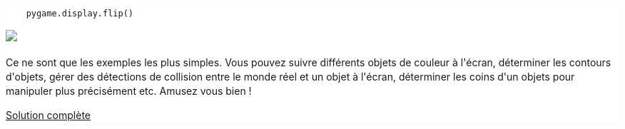         pygame.display.flip()


![](http://www.pygame.org/docs/_images/camera_mask.jpg)


Ce ne sont que les exemples les plus simples. Vous pouvez suivre différents objets de couleur à l'écran, déterminer les contours d'objets, gérer des détections de collision entre le monde réel et un objet à l'écran, déterminer les coins d'un objets pour manipuler plus précisément etc. Amusez vous bien !

[Solution complète](http://qkzk.xyz/?page_id=869)
